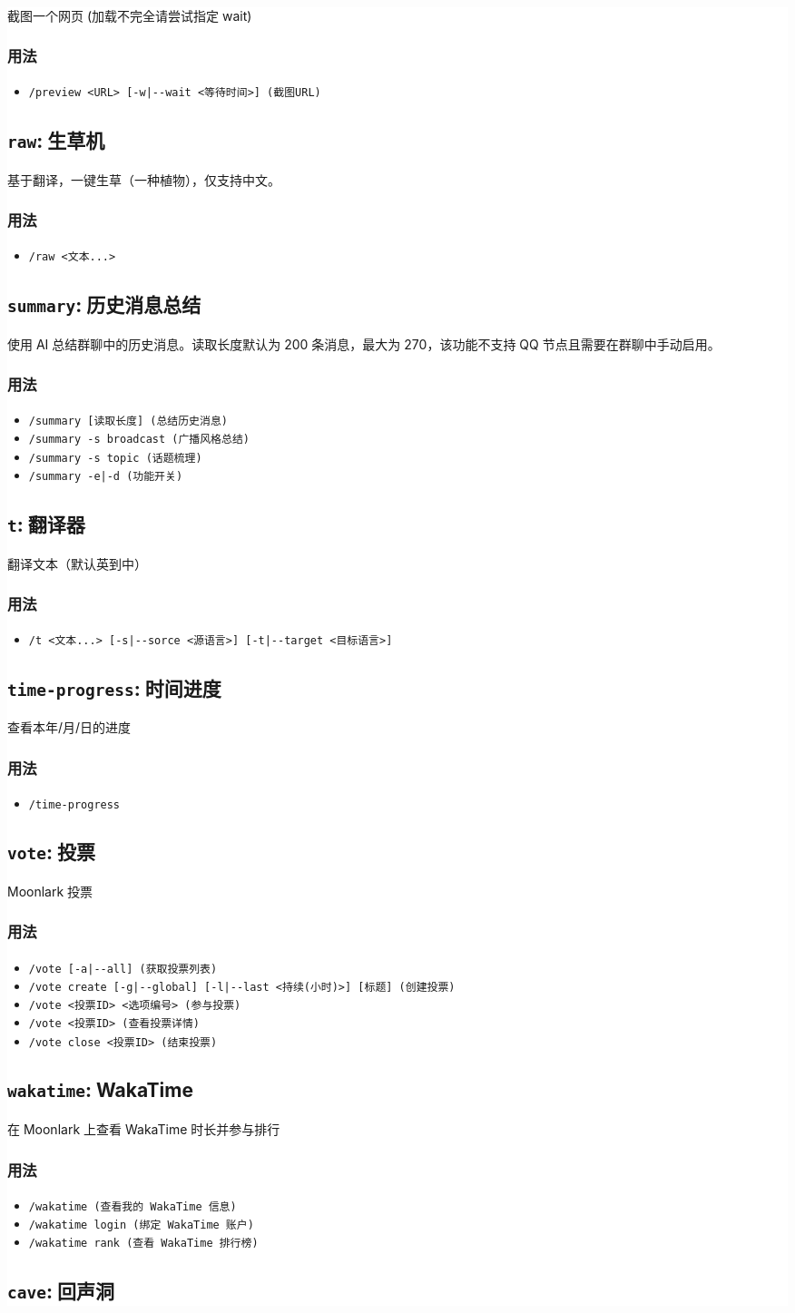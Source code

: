 截图一个网页 (加载不完全请尝试指定 wait)

### 用法
- `/preview <URL> [-w|--wait <等待时间>] (截图URL)`
## `raw`: 生草机

基于翻译，一键生草（一种植物），仅支持中文。

### 用法
- `/raw <文本...>`
## `summary`: 历史消息总结

使用 AI 总结群聊中的历史消息。读取长度默认为 200 条消息，最大为 270，该功能不支持 QQ 节点且需要在群聊中手动启用。

### 用法
- `/summary [读取长度] (总结历史消息)`
- `/summary -s broadcast (广播风格总结)`
- `/summary -s topic (话题梳理)`
- `/summary -e|-d (功能开关)`
## `t`: 翻译器

翻译文本（默认英到中）

### 用法
- `/t <文本...> [-s|--sorce <源语言>] [-t|--target <目标语言>]`
## `time-progress`: 时间进度

查看本年/月/日的进度

### 用法
- `/time-progress`
## `vote`: 投票

Moonlark 投票

### 用法
- `/vote [-a|--all] (获取投票列表)`
- `/vote create [-g|--global] [-l|--last <持续(小时)>] [标题] (创建投票)`
- `/vote <投票ID> <选项编号> (参与投票)`
- `/vote <投票ID> (查看投票详情)`
- `/vote close <投票ID> (结束投票)`
## `wakatime`: WakaTime

在 Moonlark 上查看 WakaTime 时长并参与排行

### 用法
- `/wakatime (查看我的 WakaTime 信息)`
- `/wakatime login (绑定 WakaTime 账户)`
- `/wakatime rank (查看 WakaTime 排行榜)`
## `cave`: 回声洞
